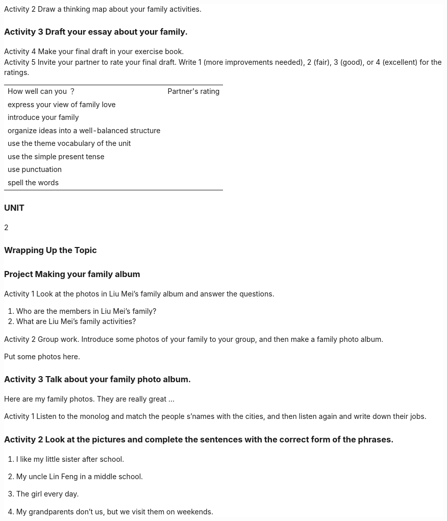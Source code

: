 Activity  2 Draw a thinking map about your family activities.  

### Activity  3 Draft your essay about your family.

  

Activity  4 Make your final draft in your exercise book.   
Activity  5 Invite your partner to rate your final draft. Write 1 (more improvements needed), 2 (fair), 3 (good), or 4 (excellent) for the ratings.  

<html><body><table><tr><td>How well can you ？</td><td>Partner's rating</td></tr><tr><td>express your view of family love</td><td></td></tr><tr><td>introduce your family</td><td></td></tr><tr><td>organize ideas into a well-balanced structure</td><td></td></tr><tr><td>use the theme vocabulary of the unit</td><td></td></tr><tr><td>use the simple present tense</td><td></td></tr><tr><td>use punctuation</td><td></td></tr><tr><td>spell the words</td><td></td></tr></table></body></html>  

### UNIT

2  

### Wrapping Up the Topic

### Project Making your family album

Activity  1 Look at the photos in Liu Mei’s family album and answer the questions.  

1. Who are the members in Liu Mei’s family?   
2. What are Liu Mei’s family activities?  

  

Activity  2 Group work. Introduce some photos of your family to your group, and then make a family photo album.  

  

Put some photos here.  

### Activity 3 Talk about your family photo album.

Here are my family photos. They are really great ...  

Activity  1 Listen to the monolog and match the people s’names with the cities, and then listen again and write down their jobs.  

  

### Activity  2 Look at the pictures and complete the sentences with the correct form of the phrases.

  

1. I like my little sister after school.  

2. My uncle Lin Feng in a middle school.  

3. The girl every day.  

4. My grandparents don’t us, but we visit them on weekends.  
